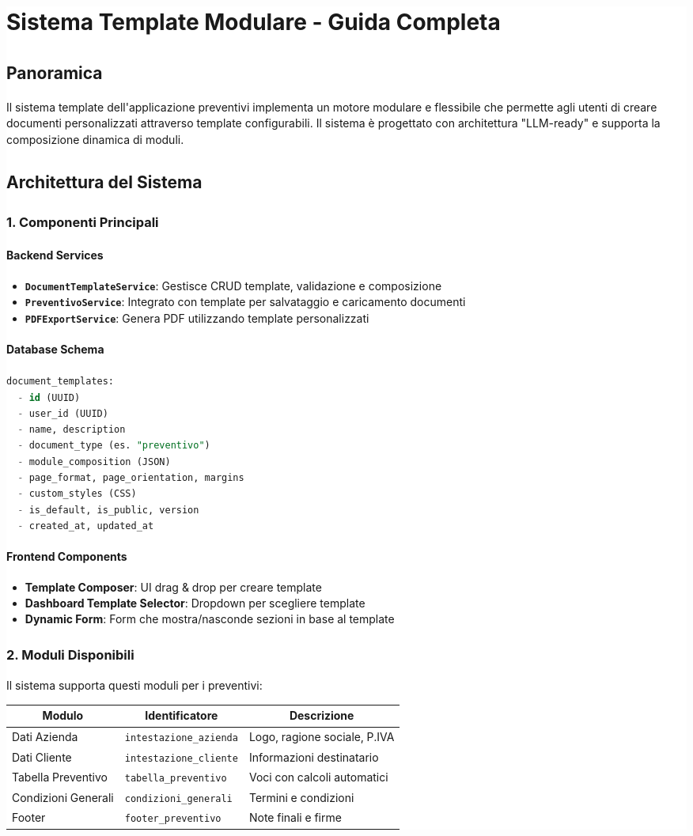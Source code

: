 # Sistema Template Modulare - Guida Completa

## Panoramica

Il sistema template dell'applicazione preventivi implementa un motore modulare e flessibile che permette agli utenti di creare documenti personalizzati attraverso template configurabili. Il sistema è progettato con architettura "LLM-ready" e supporta la composizione dinamica di moduli.

## Architettura del Sistema

### 1. Componenti Principali

#### Backend Services
- **`DocumentTemplateService`**: Gestisce CRUD template, validazione e composizione
- **`PreventivoService`**: Integrato con template per salvataggio e caricamento documenti
- **`PDFExportService`**: Genera PDF utilizzando template personalizzati

#### Database Schema
```sql
document_templates:
  - id (UUID)
  - user_id (UUID) 
  - name, description
  - document_type (es. "preventivo")
  - module_composition (JSON)
  - page_format, page_orientation, margins
  - custom_styles (CSS)
  - is_default, is_public, version
  - created_at, updated_at
```

#### Frontend Components
- **Template Composer**: UI drag & drop per creare template
- **Dashboard Template Selector**: Dropdown per scegliere template
- **Dynamic Form**: Form che mostra/nasconde sezioni in base al template

### 2. Moduli Disponibili

Il sistema supporta questi moduli per i preventivi:

| Modulo | Identificatore | Descrizione |
|--------|---------------|-------------|
| Dati Azienda | `intestazione_azienda` | Logo, ragione sociale, P.IVA |
| Dati Cliente | `intestazione_cliente` | Informazioni destinatario |
| Tabella Preventivo | `tabella_preventivo` | Voci con calcoli automatici |
| Condizioni Generali | `condizioni_generali` | Termini e condizioni |
| Footer | `footer_preventivo` | Note finali e firme |
